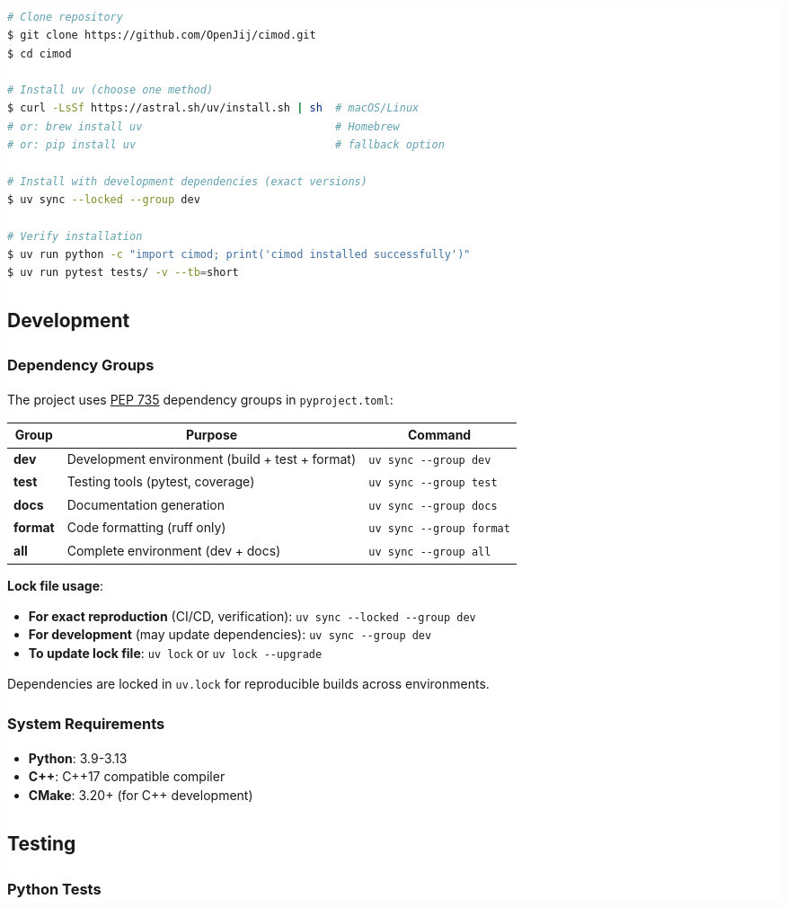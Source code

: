 ```sh
# Clone repository
$ git clone https://github.com/OpenJij/cimod.git
$ cd cimod

# Install uv (choose one method)
$ curl -LsSf https://astral.sh/uv/install.sh | sh  # macOS/Linux
# or: brew install uv                              # Homebrew
# or: pip install uv                               # fallback option

# Install with development dependencies (exact versions)
$ uv sync --locked --group dev

# Verify installation
$ uv run python -c "import cimod; print('cimod installed successfully')"
$ uv run pytest tests/ -v --tb=short
```

## Development

### Dependency Groups

The project uses [PEP 735](https://peps.python.org/pep-0735/) dependency groups in `pyproject.toml`:

| Group | Purpose | Command |
|-------|---------|---------|
| **dev** | Development environment (build + test + format) | `uv sync --group dev` |
| **test** | Testing tools (pytest, coverage) | `uv sync --group test` |
| **docs** | Documentation generation | `uv sync --group docs` |
| **format** | Code formatting (ruff only) | `uv sync --group format` |
| **all** | Complete environment (dev + docs) | `uv sync --group all` |

**Lock file usage**:
- **For exact reproduction** (CI/CD, verification): `uv sync --locked --group dev`
- **For development** (may update dependencies): `uv sync --group dev`
- **To update lock file**: `uv lock` or `uv lock --upgrade`

Dependencies are locked in `uv.lock` for reproducible builds across environments.

### System Requirements
- **Python**: 3.9-3.13
- **C++**: C++17 compatible compiler  
- **CMake**: 3.20+ (for C++ development)

## Testing

### Python Tests
